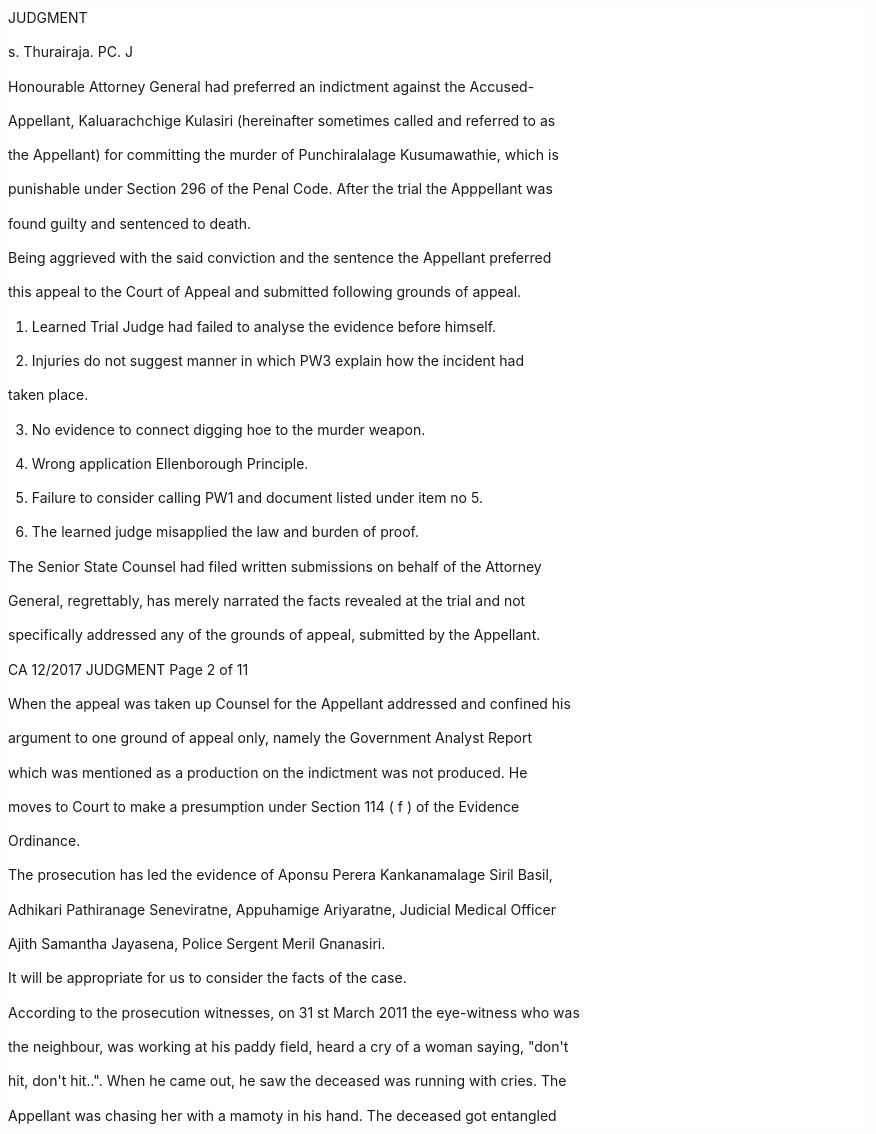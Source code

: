 JUDGMENT

s. Thurairaja. PC. J

Honourable Attorney General had preferred an indictment against the Accused-

Appellant, Kaluarachchige Kulasiri (hereinafter sometimes called and referred to as

the Appellant) for committing the murder of Punchiralalage Kusumawathie, which is

punishable under Section 296 of the Penal Code. After the trial the Apppellant was

found guilty and sentenced to death.

Being aggrieved with the said conviction and the sentence the Appellant preferred

this appeal to the Court of Appeal and submitted following grounds of appeal.

1) Learned Trial Judge had failed to analyse the evidence before himself.

2) Injuries do not suggest manner in which PW3 explain how the incident had

taken place.

3) No evidence to connect digging hoe to the murder weapon.

4) Wrong application Ellenborough Principle.

5) Failure to consider calling PW1 and document listed under item no 5.

6) The learned judge misapplied the law and burden of proof.

The Senior State Counsel had filed written submissions on behalf of the Attorney

General, regrettably, has merely narrated the facts revealed at the trial and not

specifically addressed any of the grounds of appeal, submitted by the Appellant.

CA 12/2017 JUDGMENT Page 2 of 11

When the appeal was taken up Counsel for the Appellant addressed and confined his

argument to one ground of appeal only, namely the Government Analyst Report

which was mentioned as a production on the indictment was not produced. He

moves to Court to make a presumption under Section 114 ( f ) of the Evidence

Ordinance.

The prosecution has led the evidence of Aponsu Perera Kankanamalage Siril Basil,

Adhikari Pathiranage Seneviratne, Appuhamige Ariyaratne, Judicial Medical Officer

Ajith Samantha Jayasena, Police Sergent Meril Gnanasiri.

It will be appropriate for us to consider the facts of the case.

According to the prosecution witnesses, on 31 st March 2011 the eye-witness who was

the neighbour, was working at his paddy field, heard a cry of a woman saying, "don't

hit, don't hit..". When he came out, he saw the deceased was running with cries. The

Appellant was chasing her with a mamoty in his hand. The deceased got entangled
